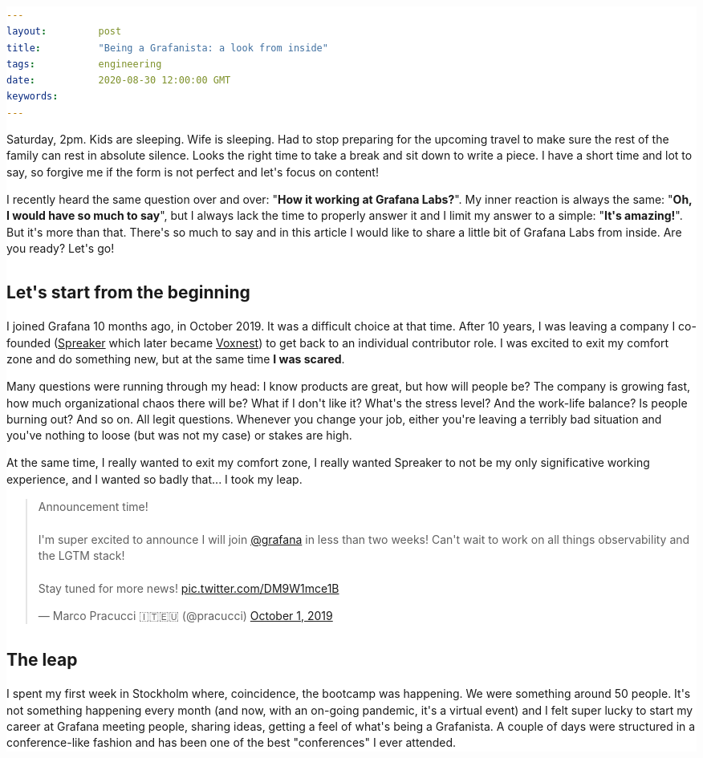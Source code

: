 ```yaml
---
layout:         post
title:          "Being a Grafanista: a look from inside"
tags:           engineering
date:           2020-08-30 12:00:00 GMT
keywords:
---
```


Saturday, 2pm. Kids are sleeping. Wife is sleeping. Had to stop preparing for the upcoming travel to make sure the rest of the family can rest in absolute silence. Looks the right time to take a break and sit down to write a piece. I have a short time and lot to say, so forgive me if the form is not perfect and let's focus on content!

I recently heard the same question over and over: "**How it working at Grafana Labs?**". My inner reaction is always the same: "**Oh, I would have so much to say**", but I always lack the time to properly answer it and I limit my answer to a simple: "**It's amazing!**". But it's more than that. There's so much to say and in this article I would like to share a little bit of Grafana Labs from inside. Are you ready? Let's go!

## Let's start from the beginning

I joined Grafana 10 months ago, in October 2019. It was a difficult choice at that time. After 10 years, I was leaving a company I co-founded ([Spreaker](https://spreaker.com) which later became [Voxnest](https://voxnest.com)) to get back to an individual contributor role. I was excited to exit my comfort zone and do something new, but at the same time **I was scared**.

Many questions were running through my head: I know products are great, but how will people be? The company is growing fast, how much organizational chaos there will be? What if I don't like it? What's the stress level? And the work-life balance? Is people burning out? And so on. All legit questions. Whenever you change your job, either you're leaving a terribly bad situation and you've nothing to loose (but was not my case) or stakes are high.

At the same time, I really wanted to exit my comfort zone, I really wanted Spreaker to not be my only significative working experience, and I wanted so badly that... I took my leap.

<blockquote class="twitter-tweet"><p lang="en" dir="ltr">Announcement time!<br><br>I&#39;m super excited to announce I will join <a href="https://twitter.com/grafana?ref_src=twsrc%5Etfw">@grafana</a> in less than two weeks! Can&#39;t wait to work on all things observability and the LGTM stack!<br><br>Stay tuned for more news! <a href="https://t.co/DM9W1mce1B">pic.twitter.com/DM9W1mce1B</a></p>&mdash; Marco Pracucci 🇮🇹🇪🇺 (@pracucci) <a href="https://twitter.com/pracucci/status/1178933608771440640?ref_src=twsrc%5Etfw">October 1, 2019</a></blockquote> <script async src="https://platform.twitter.com/widgets.js" charset="utf-8"></script>

## The leap

I spent my first week in Stockholm where, coincidence, the bootcamp was happening. We were something around 50 people. It's not something happening every month (and now, with an on-going pandemic, it's a virtual event) and I felt super lucky to start my career at Grafana meeting people, sharing ideas, getting a feel of what's being a Grafanista. A couple of days were structured in a conference-like fashion and has been one of the best "conferences" I ever attended.
